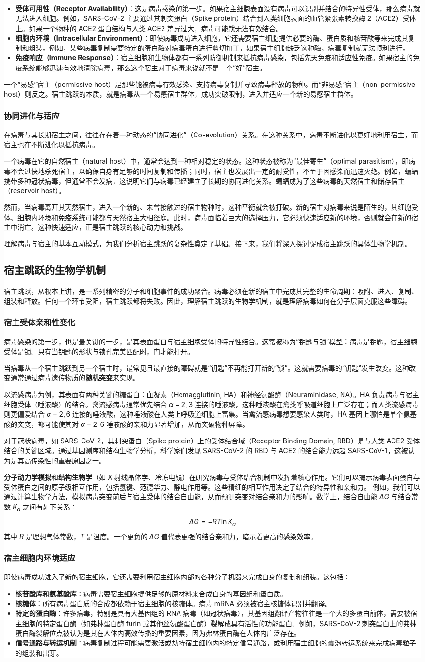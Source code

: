 *   **受体可用性（Receptor Availability）**：这是病毒感染的第一步。如果宿主细胞表面没有病毒可以识别并结合的特异性受体，那么病毒就无法进入细胞。例如，SARS-CoV-2 主要通过其刺突蛋白（Spike protein）结合到人类细胞表面的血管紧张素转换酶 2（ACE2）受体上。如果一个物种的 ACE2 蛋白结构与人类 ACE2 差异过大，病毒可能就无法有效结合。
*   **细胞内环境（Intracellular Environment）**：即使病毒成功进入细胞，它还需要宿主细胞提供必要的酶、蛋白质和核苷酸等来完成其复制和组装。例如，某些病毒复制需要特定的蛋白酶对病毒蛋白进行剪切加工，如果宿主细胞缺乏这种酶，病毒复制就无法顺利进行。
*   **免疫响应（Immune Response）**：宿主细胞和生物体都有一系列防御机制来抵抗病毒感染，包括先天免疫和适应性免疫。如果宿主的免疫系统能够迅速有效地清除病毒，那么这个宿主对于病毒来说就不是一个“好”宿主。

一个“易感”宿主（permissive host）是那些能被病毒有效感染、支持病毒复制并导致病毒释放的物种。而“非易感”宿主（non-permissive host）则反之。宿主跳跃的本质，就是病毒从一个易感宿主群体，成功突破限制，进入并适应一个新的易感宿主群体。

### 协同进化与适应

在病毒与其长期宿主之间，往往存在着一种动态的“协同进化”（Co-evolution）关系。在这种关系中，病毒不断进化以更好地利用宿主，而宿主也在不断进化以抵抗病毒。

一个病毒在它的自然宿主（natural host）中，通常会达到一种相对稳定的状态。这种状态被称为“最佳寄生”（optimal parasitism），即病毒不会过快地杀死宿主，以确保自身有足够的时间复制和传播；同时，宿主也发展出一定的耐受性，不至于因感染而迅速灭绝。例如，蝙蝠携带多种冠状病毒，但通常不会发病，这说明它们与病毒已经建立了长期的协同进化关系。蝙蝠成为了这些病毒的天然宿主和储存宿主（reservoir host）。

然而，当病毒离开其天然宿主，进入一个新的、未曾接触过的宿主物种时，这种平衡就会被打破。新的宿主对病毒来说是陌生的，其细胞受体、细胞内环境和免疫系统可能都与天然宿主大相径庭。此时，病毒面临着巨大的选择压力，它必须快速适应新的环境，否则就会在新的宿主中消亡。这种快速适应，正是宿主跳跃的核心动力和挑战。

理解病毒与宿主的基本互动模式，为我们分析宿主跳跃的复杂性奠定了基础。接下来，我们将深入探讨促成宿主跳跃的具体生物学机制。

## 宿主跳跃的生物学机制

宿主跳跃，从根本上讲，是一系列精密的分子和细胞事件的成功聚合。病毒必须在新的宿主中完成其完整的生命周期：吸附、进入、复制、组装和释放。任何一个环节受阻，宿主跳跃都将失败。因此，理解宿主跳跃的生物学机制，就是理解病毒如何在分子层面克服这些障碍。

### 宿主受体亲和性变化

病毒感染的第一步，也是最关键的一步，是其表面蛋白与宿主细胞受体的特异性结合。这常被称为“钥匙与锁”模型：病毒是钥匙，宿主细胞受体是锁。只有当钥匙的形状与锁孔完美匹配时，门才能打开。

当病毒从一个宿主跳跃到另一个宿主时，最常见且最直接的障碍就是“钥匙”不再能打开新的“锁”。这就需要病毒的“钥匙”发生改变。这种改变通常通过病毒遗传物质的**随机突变**来实现。

以流感病毒为例，其表面有两种关键的糖蛋白：血凝素（Hemagglutinin, HA）和神经氨酸酶（Neuraminidase, NA）。HA 负责病毒与宿主细胞受体（唾液酸）的结合。禽流感病毒通常优先结合 $\alpha-2,3$ 连接的唾液酸，这种唾液酸在禽类呼吸道细胞上广泛存在；而人类流感病毒则更偏爱结合 $\alpha-2,6$ 连接的唾液酸，这种唾液酸在人类上呼吸道细胞上富集。当禽流感病毒想要感染人类时，HA 基因上哪怕是单个氨基酸的突变，都可能使其对 $\alpha-2,6$ 唾液酸的亲和力显著增加，从而突破物种屏障。

对于冠状病毒，如 SARS-CoV-2，其刺突蛋白（Spike protein）上的受体结合域（Receptor Binding Domain, RBD）是与人类 ACE2 受体结合的关键区域。通过基因测序和结构生物学分析，科学家们发现 SARS-CoV-2 的 RBD 与 ACE2 的结合能力远超 SARS-CoV-1，这被认为是其高传染性的重要原因之一。

**分子动力学模拟**和**结构生物学**（如 X 射线晶体学、冷冻电镜）在研究病毒与受体结合机制中发挥着核心作用。它们可以揭示病毒表面蛋白与受体蛋白之间的原子级相互作用，包括氢键、范德华力、静电作用等。这些精细的相互作用决定了结合的特异性和亲和力。
例如，我们可以通过计算生物学方法，模拟病毒突变前后与宿主受体的结合自由能，从而预测突变对结合亲和力的影响。数学上，结合自由能 $\Delta G$ 与结合常数 $K_a$ 之间有如下关系：
$$ \Delta G = -RT \ln K_a $$
其中 $R$ 是理想气体常数，$T$ 是温度。一个更负的 $\Delta G$ 值代表更强的结合亲和力，暗示着更高的感染效率。

### 宿主细胞内环境适应

即使病毒成功进入了新的宿主细胞，它还需要利用宿主细胞内部的各种分子机器来完成自身的复制和组装。这包括：

*   **核苷酸库和氨基酸库**：病毒需要宿主细胞提供足够的原材料来合成自身的基因组和蛋白质。
*   **核糖体**：所有病毒蛋白质的合成都依赖于宿主细胞的核糖体。病毒 mRNA 必须被宿主核糖体识别并翻译。
*   **特定的蛋白酶**：许多病毒，特别是具有大基因组的 RNA 病毒（如冠状病毒），其基因组翻译产物往往是一个大的多蛋白前体，需要被宿主细胞的特定蛋白酶（如弗林蛋白酶 furin 或其他丝氨酸蛋白酶）裂解成具有活性的功能蛋白。例如，SARS-CoV-2 刺突蛋白上的弗林蛋白酶裂解位点被认为是其在人体内高效传播的重要因素，因为弗林蛋白酶在人体内广泛存在。
*   **信号通路与转运机制**：病毒复制过程可能需要激活或劫持宿主细胞内的特定信号通路，或利用宿主细胞的囊泡转运系统来完成病毒粒子的组装和出芽。

